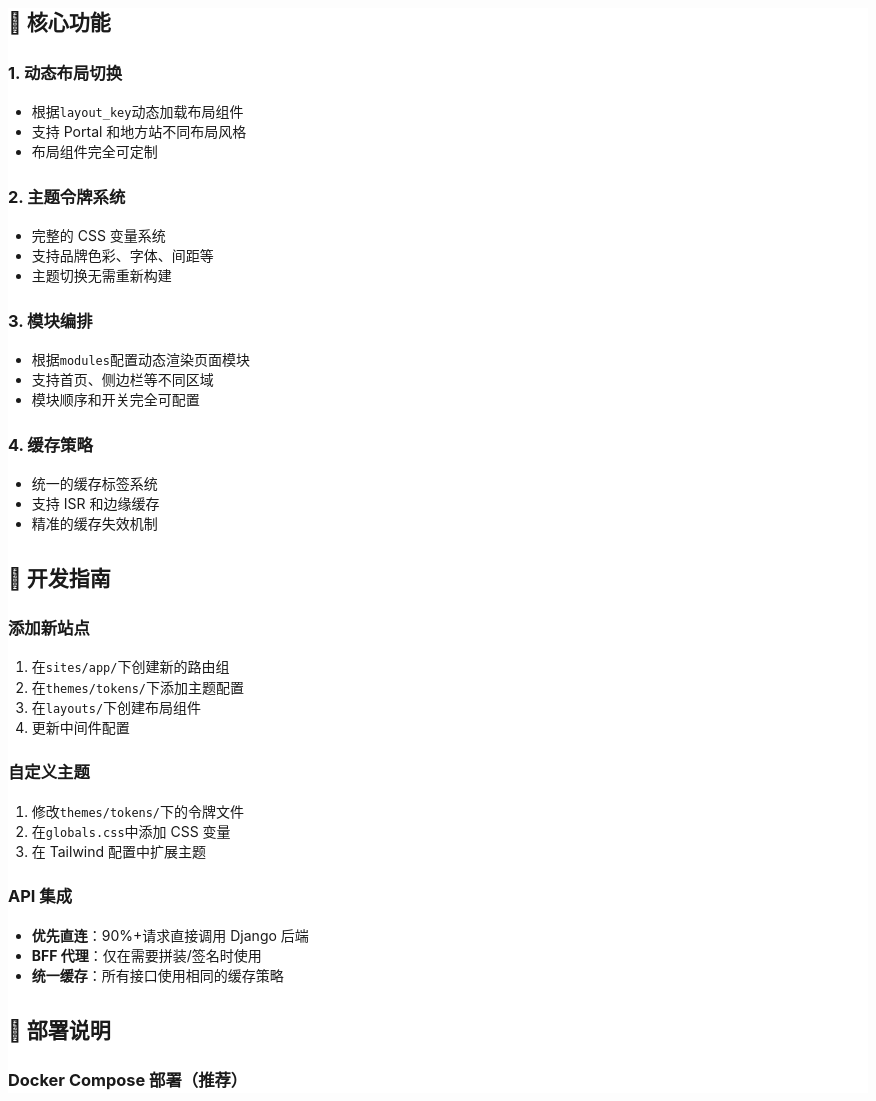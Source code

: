 ## 🎯 **核心功能**

### **1. 动态布局切换**

- 根据`layout_key`动态加载布局组件
- 支持 Portal 和地方站不同布局风格
- 布局组件完全可定制

### **2. 主题令牌系统**

- 完整的 CSS 变量系统
- 支持品牌色彩、字体、间距等
- 主题切换无需重新构建

### **3. 模块编排**

- 根据`modules`配置动态渲染页面模块
- 支持首页、侧边栏等不同区域
- 模块顺序和开关完全可配置

### **4. 缓存策略**

- 统一的缓存标签系统
- 支持 ISR 和边缘缓存
- 精准的缓存失效机制

## 🔧 **开发指南**

### **添加新站点**

1. 在`sites/app/`下创建新的路由组
2. 在`themes/tokens/`下添加主题配置
3. 在`layouts/`下创建布局组件
4. 更新中间件配置

### **自定义主题**

1. 修改`themes/tokens/`下的令牌文件
2. 在`globals.css`中添加 CSS 变量
3. 在 Tailwind 配置中扩展主题

### **API 集成**

- **优先直连**：90%+请求直接调用 Django 后端
- **BFF 代理**：仅在需要拼装/签名时使用
- **统一缓存**：所有接口使用相同的缓存策略

## 🚀 **部署说明**

### **Docker Compose 部署（推荐）**
